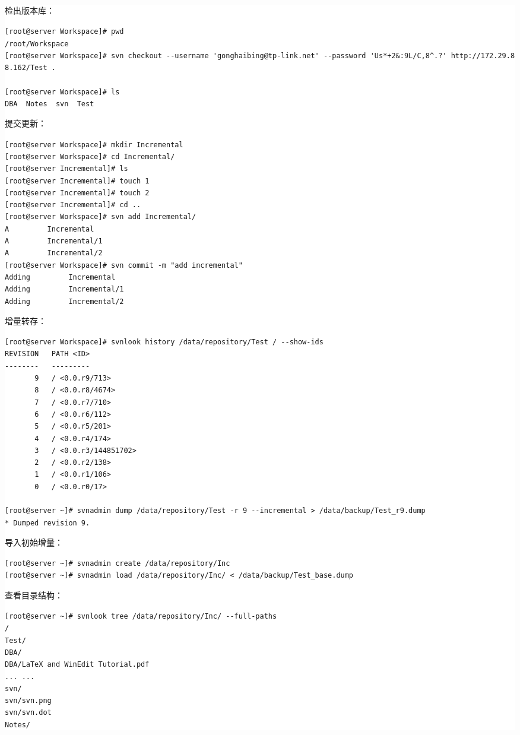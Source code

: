 检出版本库：

	[root@server Workspace]# pwd
	/root/Workspace
	[root@server Workspace]# svn checkout --username 'gonghaibing@tp-link.net' --password 'Us*+2&:9L/C,8^.?' http://172.29.88.162/Test .

	[root@server Workspace]# ls
	DBA  Notes  svn  Test

提交更新：

	[root@server Workspace]# mkdir Incremental
	[root@server Workspace]# cd Incremental/
	[root@server Incremental]# ls
	[root@server Incremental]# touch 1
	[root@server Incremental]# touch 2
	[root@server Incremental]# cd ..
	[root@server Workspace]# svn add Incremental/
	A         Incremental
	A         Incremental/1
	A         Incremental/2
	[root@server Workspace]# svn commit -m "add incremental"
	Adding         Incremental
	Adding         Incremental/1
	Adding         Incremental/2


增量转存：

	[root@server Workspace]# svnlook history /data/repository/Test / --show-ids
	REVISION   PATH <ID>
	--------   ---------
	       9   / <0.0.r9/713>
	       8   / <0.0.r8/4674>
	       7   / <0.0.r7/710>
	       6   / <0.0.r6/112>
	       5   / <0.0.r5/201>
	       4   / <0.0.r4/174>
	       3   / <0.0.r3/144851702>
	       2   / <0.0.r2/138>
	       1   / <0.0.r1/106>
	       0   / <0.0.r0/17>

	[root@server ~]# svnadmin dump /data/repository/Test -r 9 --incremental > /data/backup/Test_r9.dump
	* Dumped revision 9.

导入初始增量：

	[root@server ~]# svnadmin create /data/repository/Inc
	[root@server ~]# svnadmin load /data/repository/Inc/ < /data/backup/Test_base.dump 

查看目录结构：	

	[root@server ~]# svnlook tree /data/repository/Inc/ --full-paths
	/
	Test/
	DBA/
	DBA/LaTeX and WinEdit Tutorial.pdf
	... ...
	svn/
	svn/svn.png
	svn/svn.dot
	Notes/
		